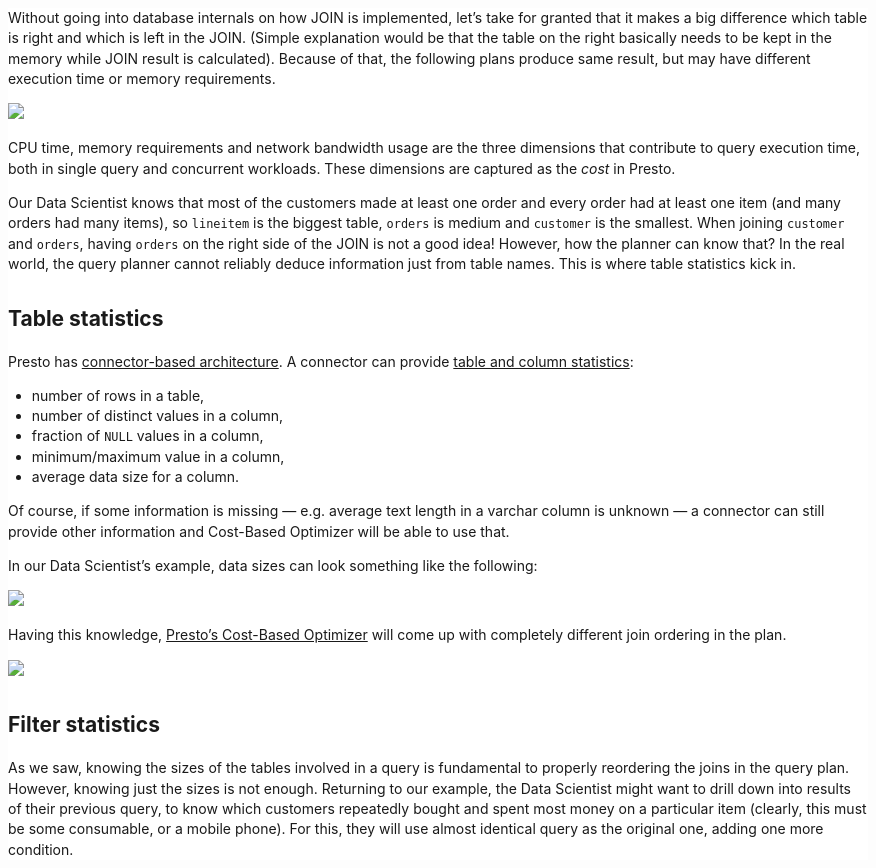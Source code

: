 Without going into database internals on how JOIN is implemented, let’s take
for granted that it makes a big difference which table is right and which is
left in the JOIN. (Simple explanation would be that the table on the right
basically needs to be kept in the memory while JOIN result is calculated).
Because of that, the following plans produce same result, but may have
different execution time or memory requirements.

![](/assets/blog/cbo-introduction/presto-join-flip.png)

CPU time, memory requirements and network bandwidth usage are the three
dimensions that contribute to query execution time, both in single query and
concurrent workloads. These dimensions are captured as the _cost_ in Presto.

Our Data Scientist knows that most of the customers made at least one order and
every order had at least one item (and many orders had many items), so
`lineitem` is the biggest table, `orders` is medium and `customer` is the
smallest. When joining `customer` and `orders`, having `orders` on the right
side of the JOIN is not a good idea! However, how the planner can know that? In
the real world, the query planner cannot reliably deduce information just from
table names. This is where table statistics kick in.

## Table statistics

Presto has [connector-based
architecture]({{site.url}}/docs/current/develop/connectors.html). A
connector can provide [table and column
statistics]({{site.url}}/docs/current/optimizer/statistics.html):

- number of rows in a table,
- number of distinct values in a column,
- fraction of `NULL` values in a column,
- minimum/maximum value in a column,
- average data size for a column.

Of course, if some information is missing — e.g. average text length in a
varchar column is unknown — a connector can still provide other information and
Cost-Based Optimizer will be able to use that.

In our Data Scientist’s example, data sizes can look something like the
following:

![](/assets/blog/cbo-introduction/presto-data-table-statistics.png)

Having this knowledge, [Presto’s Cost-Based
Optimizer]({{site.url}}/docs/current/optimizer/cost-based-optimizations.html)
will come up with completely different join ordering in the plan.

![](/assets/blog/cbo-introduction/presto-cbo-results.png)

## Filter statistics

As we saw, knowing the sizes of the tables involved in a query is fundamental
to properly reordering the joins in the query plan. However, knowing just the
sizes is not enough. Returning to our example, the Data Scientist might want to
drill down into results of their previous query, to know which customers
repeatedly bought and spent most money on a particular item (clearly, this must
be some consumable, or a mobile phone). For this, they will use almost
identical query as the original one, adding one more condition.
